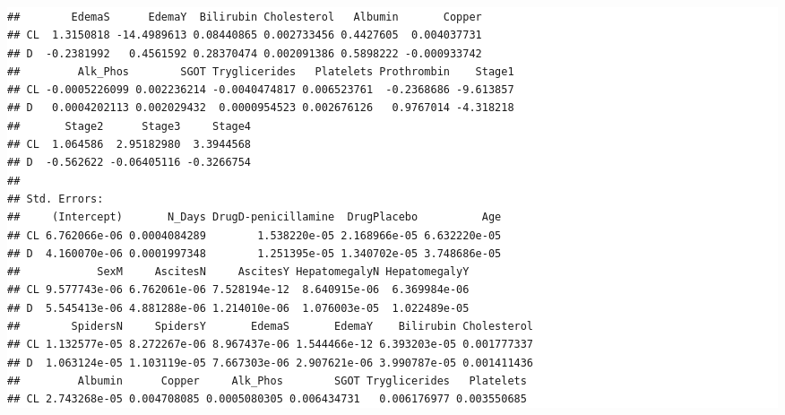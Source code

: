     ##        EdemaS      EdemaY  Bilirubin Cholesterol   Albumin       Copper
    ## CL  1.3150818 -14.4989613 0.08440865 0.002733456 0.4427605  0.004037731
    ## D  -0.2381992   0.4561592 0.28370474 0.002091386 0.5898222 -0.000933742
    ##         Alk_Phos        SGOT Tryglicerides   Platelets Prothrombin    Stage1
    ## CL -0.0005226099 0.002236214 -0.0040474817 0.006523761  -0.2368686 -9.613857
    ## D   0.0004202113 0.002029432  0.0000954523 0.002676126   0.9767014 -4.318218
    ##       Stage2      Stage3     Stage4
    ## CL  1.064586  2.95182980  3.3944568
    ## D  -0.562622 -0.06405116 -0.3266754
    ## 
    ## Std. Errors:
    ##     (Intercept)       N_Days DrugD-penicillamine  DrugPlacebo          Age
    ## CL 6.762066e-06 0.0004084289        1.538220e-05 2.168966e-05 6.632220e-05
    ## D  4.160070e-06 0.0001997348        1.251395e-05 1.340702e-05 3.748686e-05
    ##            SexM     AscitesN     AscitesY HepatomegalyN HepatomegalyY
    ## CL 9.577743e-06 6.762061e-06 7.528194e-12  8.640915e-06  6.369984e-06
    ## D  5.545413e-06 4.881288e-06 1.214010e-06  1.076003e-05  1.022489e-05
    ##        SpidersN     SpidersY       EdemaS       EdemaY    Bilirubin Cholesterol
    ## CL 1.132577e-05 8.272267e-06 8.967437e-06 1.544466e-12 6.393203e-05 0.001777337
    ## D  1.063124e-05 1.103119e-05 7.667303e-06 2.907621e-06 3.990787e-05 0.001411436
    ##         Albumin      Copper     Alk_Phos        SGOT Tryglicerides   Platelets
    ## CL 2.743268e-05 0.004708085 0.0005080305 0.006434731   0.006176977 0.003550685